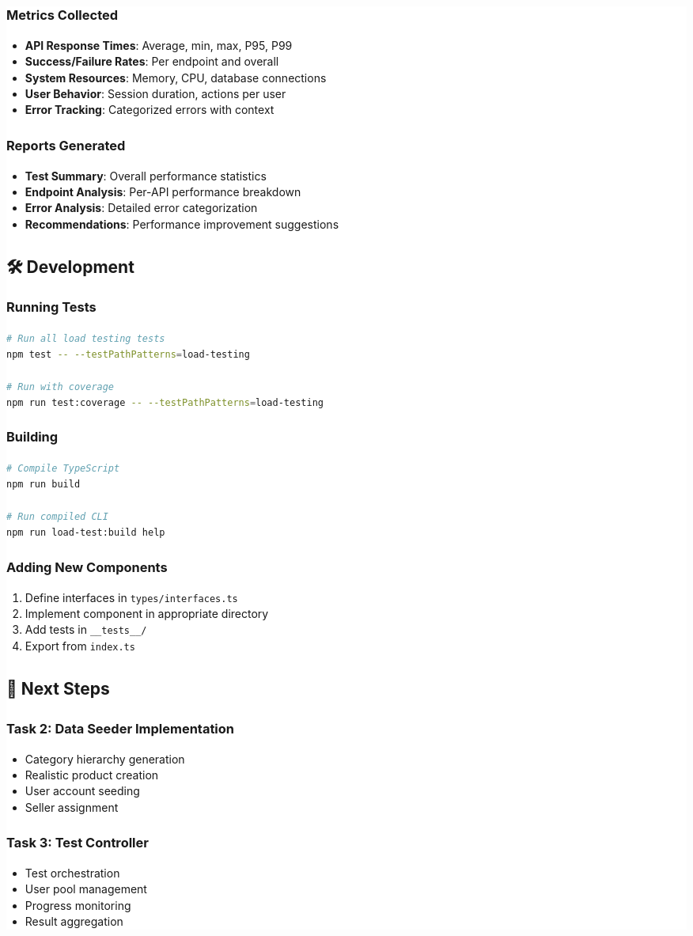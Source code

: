 ### Metrics Collected
- **API Response Times**: Average, min, max, P95, P99
- **Success/Failure Rates**: Per endpoint and overall
- **System Resources**: Memory, CPU, database connections
- **User Behavior**: Session duration, actions per user
- **Error Tracking**: Categorized errors with context

### Reports Generated
- **Test Summary**: Overall performance statistics
- **Endpoint Analysis**: Per-API performance breakdown
- **Error Analysis**: Detailed error categorization
- **Recommendations**: Performance improvement suggestions

## 🛠️ Development

### Running Tests
```bash
# Run all load testing tests
npm test -- --testPathPatterns=load-testing

# Run with coverage
npm run test:coverage -- --testPathPatterns=load-testing
```

### Building
```bash
# Compile TypeScript
npm run build

# Run compiled CLI
npm run load-test:build help
```

### Adding New Components
1. Define interfaces in `types/interfaces.ts`
2. Implement component in appropriate directory
3. Add tests in `__tests__/`
4. Export from `index.ts`

## 🎯 Next Steps

### Task 2: Data Seeder Implementation
- Category hierarchy generation
- Realistic product creation
- User account seeding
- Seller assignment

### Task 3: Test Controller
- Test orchestration
- User pool management
- Progress monitoring
- Result aggregation
